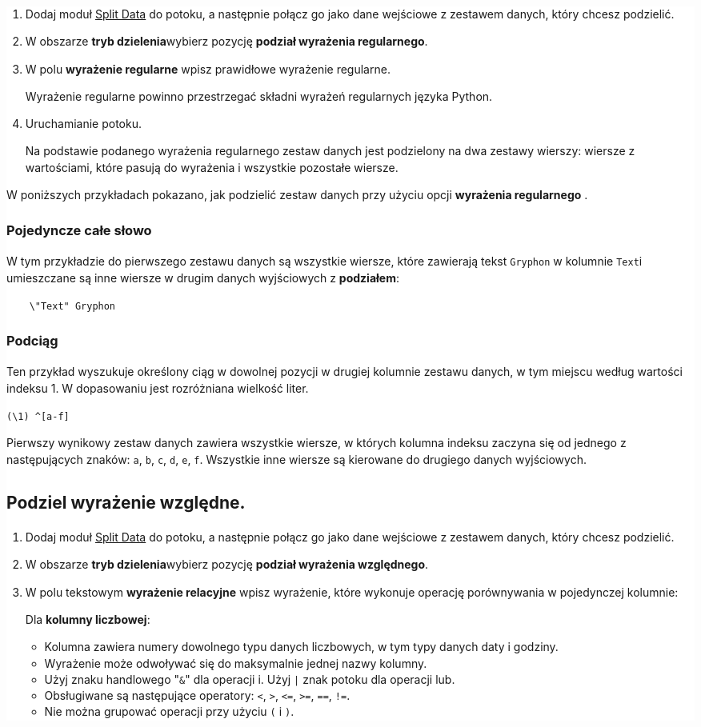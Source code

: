 1.  Dodaj moduł [Split Data](./split-data.md) do potoku, a następnie połącz go jako dane wejściowe z zestawem danych, który chcesz podzielić.  
  
2.  W obszarze **tryb dzielenia**wybierz pozycję **podział wyrażenia regularnego**.

3. W polu **wyrażenie regularne** wpisz prawidłowe wyrażenie regularne. 
  
   Wyrażenie regularne powinno przestrzegać składni wyrażeń regularnych języka Python.


4. Uruchamianie potoku.

    Na podstawie podanego wyrażenia regularnego zestaw danych jest podzielony na dwa zestawy wierszy: wiersze z wartościami, które pasują do wyrażenia i wszystkie pozostałe wiersze. 

W poniższych przykładach pokazano, jak podzielić zestaw danych przy użyciu opcji **wyrażenia regularnego** . 

### <a name="single-whole-word"></a>Pojedyncze całe słowo 

W tym przykładzie do pierwszego zestawu danych są wszystkie wiersze, które zawierają tekst `Gryphon` w kolumnie `Text`i umieszczane są inne wiersze w drugim danych wyjściowych z **podziałem**:

```text
    \"Text" Gryphon  
```

### <a name="substring"></a>Podciąg

Ten przykład wyszukuje określony ciąg w dowolnej pozycji w drugiej kolumnie zestawu danych, w tym miejscu według wartości indeksu 1. W dopasowaniu jest rozróżniana wielkość liter.

```text
(\1) ^[a-f]
```

Pierwszy wynikowy zestaw danych zawiera wszystkie wiersze, w których kolumna indeksu zaczyna się od jednego z następujących znaków: `a`, `b`, `c`, `d`, `e`, `f`. Wszystkie inne wiersze są kierowane do drugiego danych wyjściowych.

## <a name="relative-expression-split"></a>Podziel wyrażenie względne.

1. Dodaj moduł [Split Data](./split-data.md) do potoku, a następnie połącz go jako dane wejściowe z zestawem danych, który chcesz podzielić.
  
2. W obszarze **tryb dzielenia**wybierz pozycję **podział wyrażenia względnego**.
  
3. W polu tekstowym **wyrażenie relacyjne** wpisz wyrażenie, które wykonuje operację porównywania w pojedynczej kolumnie:

   Dla **kolumny liczbowej**:
   - Kolumna zawiera numery dowolnego typu danych liczbowych, w tym typy danych daty i godziny.
   - Wyrażenie może odwoływać się do maksymalnie jednej nazwy kolumny.
   - Użyj znaku handlowego "`&`" dla operacji i. Użyj `|` znak potoku dla operacji lub.
   - Obsługiwane są następujące operatory: `<`, `>`, `<=`, `>=`, `==`, `!=`.
   - Nie można grupować operacji przy użyciu `(` i `)`.
   
